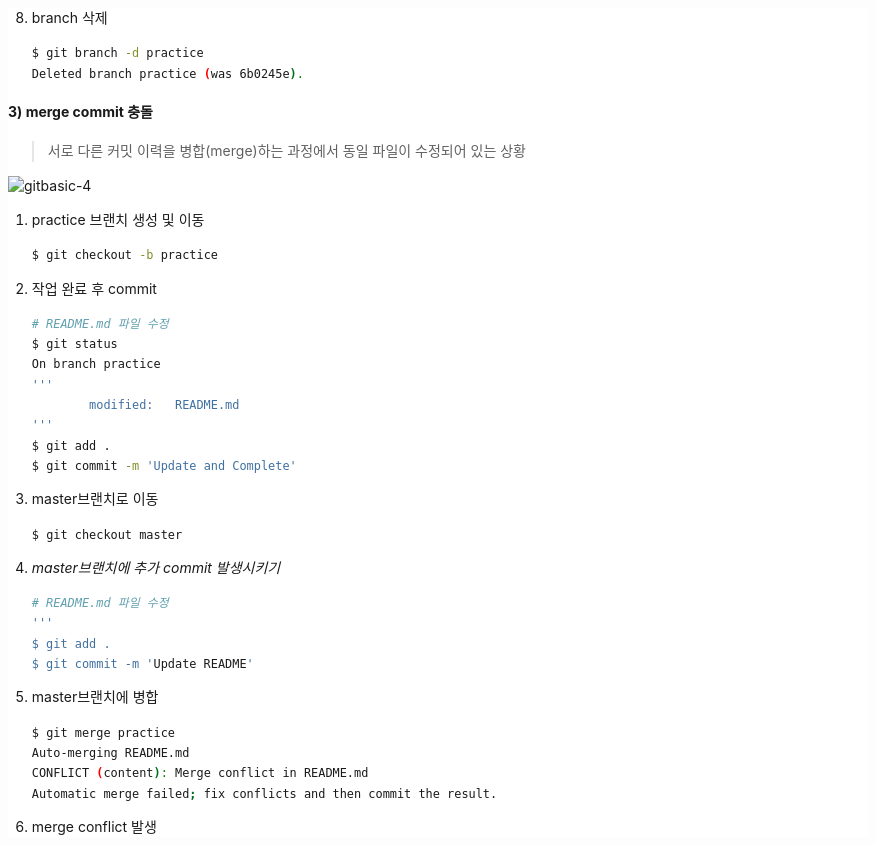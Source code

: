 8. branch 삭제

   ```bash
   $ git branch -d practice
   Deleted branch practice (was 6b0245e).
   ```


#### 3) merge commit 충돌

> 서로 다른 커밋 이력을 병합(merge)하는 과정에서 동일 파일이 수정되어 있는 상황

![gitbasic-4](https://user-images.githubusercontent.com/72610879/103472373-0fe2f300-4dd0-11eb-979c-86da653112c2.PNG)

1. practice 브랜치 생성 및 이동

   ```bash
   $ git checkout -b practice
   ```

2. 작업 완료 후 commit

   ```bash
   # README.md 파일 수정
   $ git status
   On branch practice
   '''
           modified:   README.md
   '''
   $ git add .
   $ git commit -m 'Update and Complete'
   ```


3. master브랜치로 이동

   ```bash
   $ git checkout master
   ```


4. *master브랜치에 추가 commit  발생시키기*

   ```bash
   # README.md 파일 수정
   '''
   $ git add .
   $ git commit -m 'Update README'
   ```
   
5. master브랜치에 병합

   ```bash
   $ git merge practice
   Auto-merging README.md
   CONFLICT (content): Merge conflict in README.md
   Automatic merge failed; fix conflicts and then commit the result.
   ```


6. merge conflict 발생
